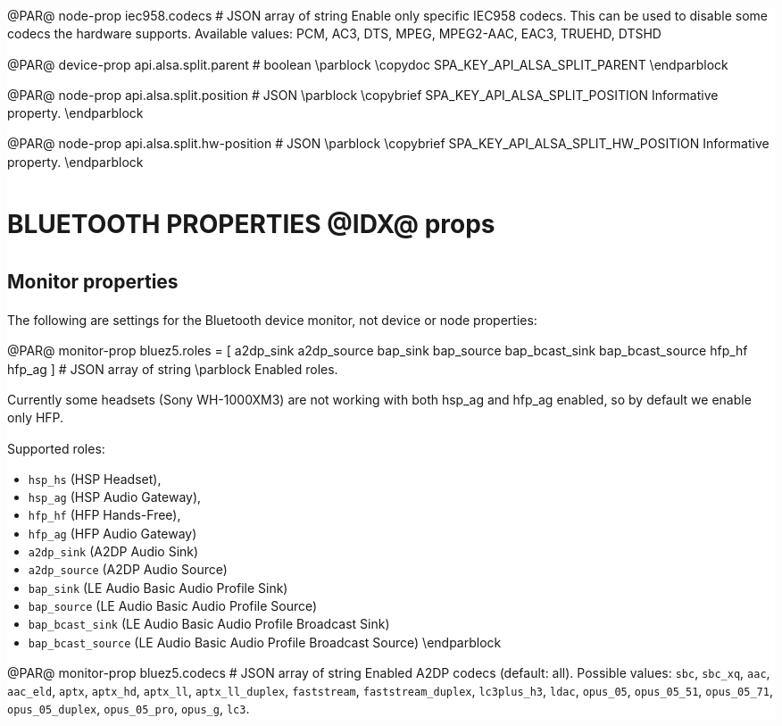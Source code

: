 @PAR@ node-prop  iec958.codecs    # JSON array of string
Enable only specific IEC958 codecs. This can be used to disable some codecs the hardware supports.
Available values: PCM, AC3, DTS, MPEG, MPEG2-AAC, EAC3, TRUEHD, DTSHD

@PAR@ device-prop  api.alsa.split.parent    # boolean
\parblock
\copydoc SPA_KEY_API_ALSA_SPLIT_PARENT
\endparblock

@PAR@ node-prop  api.alsa.split.position  # JSON
\parblock
\copybrief SPA_KEY_API_ALSA_SPLIT_POSITION
Informative property.
\endparblock

@PAR@ node-prop  api.alsa.split.hw-position  # JSON
\parblock
\copybrief SPA_KEY_API_ALSA_SPLIT_HW_POSITION
Informative property.
\endparblock


# BLUETOOTH PROPERTIES  @IDX@ props

## Monitor properties

The following are settings for the Bluetooth device monitor, not device or
node properties:

@PAR@ monitor-prop  bluez5.roles = [ a2dp_sink a2dp_source bap_sink bap_source bap_bcast_sink bap_bcast_source hfp_hf hfp_ag ]   # JSON array of string
\parblock
Enabled roles.

Currently some headsets (Sony WH-1000XM3) are not working with
both hsp_ag and hfp_ag enabled, so by default we enable only HFP.

Supported roles:
- `hsp_hs` (HSP Headset),
- `hsp_ag` (HSP Audio Gateway),
- `hfp_hf` (HFP Hands-Free),
- `hfp_ag` (HFP Audio Gateway)
- `a2dp_sink` (A2DP Audio Sink)
- `a2dp_source` (A2DP Audio Source)
- `bap_sink` (LE Audio Basic Audio Profile Sink)
- `bap_source` (LE Audio Basic Audio Profile Source)
- `bap_bcast_sink` (LE Audio Basic Audio Profile Broadcast Sink)
- `bap_bcast_source` (LE Audio Basic Audio Profile Broadcast Source)
\endparblock

@PAR@ monitor-prop  bluez5.codecs   # JSON array of string
Enabled A2DP codecs (default: all).  Possible values: `sbc`, `sbc_xq`,
`aac`, `aac_eld`, `aptx`, `aptx_hd`, `aptx_ll`, `aptx_ll_duplex`,
`faststream`, `faststream_duplex`, `lc3plus_h3`, `ldac`, `opus_05`,
`opus_05_51`, `opus_05_71`, `opus_05_duplex`, `opus_05_pro`, `opus_g`,
`lc3`.
